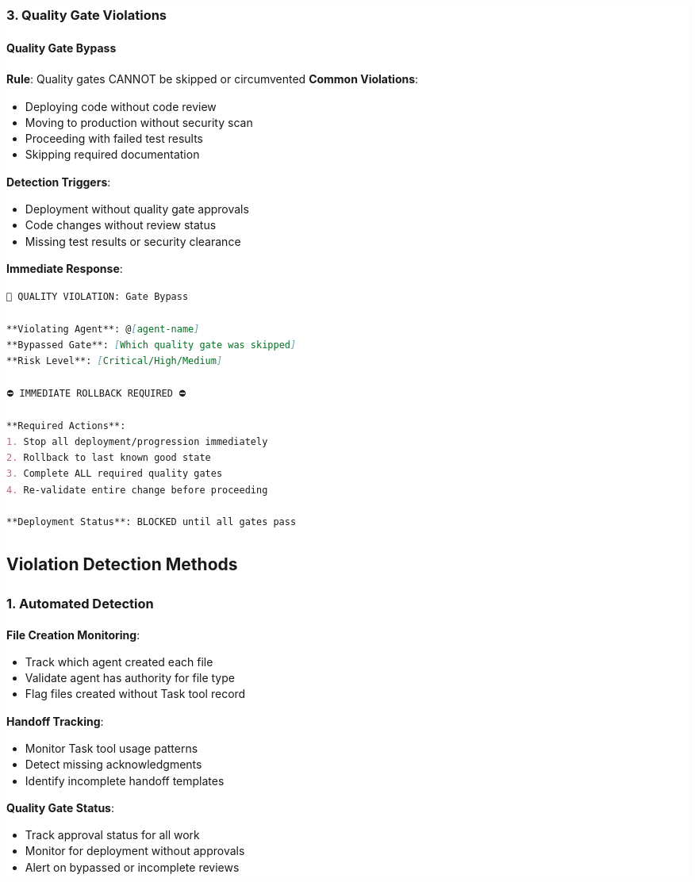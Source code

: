 ### 3. Quality Gate Violations

#### Quality Gate Bypass
**Rule**: Quality gates CANNOT be skipped or circumvented
**Common Violations**:
- Deploying code without code review
- Moving to production without security scan
- Proceeding with failed test results
- Skipping required documentation

**Detection Triggers**:
- Deployment without quality gate approvals
- Code changes without review status
- Missing test results or security clearance

**Immediate Response**:
```markdown
🚨 QUALITY VIOLATION: Gate Bypass

**Violating Agent**: @[agent-name]
**Bypassed Gate**: [Which quality gate was skipped]
**Risk Level**: [Critical/High/Medium]

⛔ IMMEDIATE ROLLBACK REQUIRED ⛔

**Required Actions**:
1. Stop all deployment/progression immediately
2. Rollback to last known good state
3. Complete ALL required quality gates
4. Re-validate entire change before proceeding

**Deployment Status**: BLOCKED until all gates pass
```

## Violation Detection Methods

### 1. Automated Detection
**File Creation Monitoring**:
- Track which agent created each file
- Validate agent has authority for file type
- Flag files created without Task tool record

**Handoff Tracking**:
- Monitor Task tool usage patterns
- Detect missing acknowledgments
- Identify incomplete handoff templates

**Quality Gate Status**:
- Track approval status for all work
- Monitor for deployment without approvals
- Alert on bypassed or incomplete reviews
